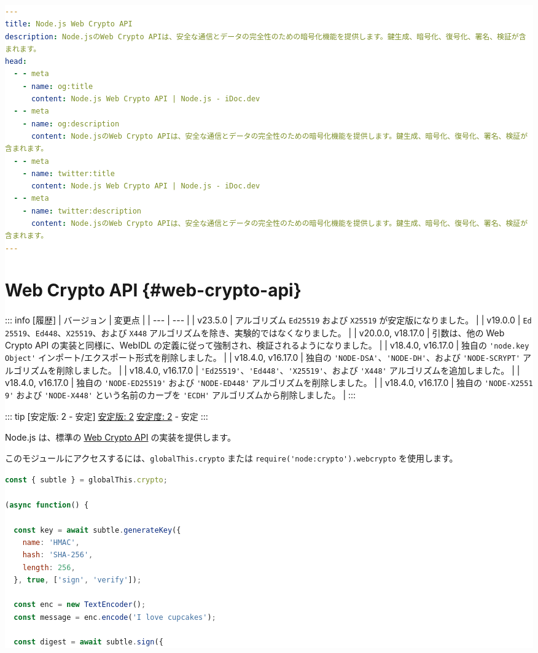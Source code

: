 ```yaml
---
title: Node.js Web Crypto API
description: Node.jsのWeb Crypto APIは、安全な通信とデータの完全性のための暗号化機能を提供します。鍵生成、暗号化、復号化、署名、検証が含まれます。
head:
  - - meta
    - name: og:title
      content: Node.js Web Crypto API | Node.js - iDoc.dev
  - - meta
    - name: og:description
      content: Node.jsのWeb Crypto APIは、安全な通信とデータの完全性のための暗号化機能を提供します。鍵生成、暗号化、復号化、署名、検証が含まれます。
  - - meta
    - name: twitter:title
      content: Node.js Web Crypto API | Node.js - iDoc.dev
  - - meta
    - name: twitter:description
      content: Node.jsのWeb Crypto APIは、安全な通信とデータの完全性のための暗号化機能を提供します。鍵生成、暗号化、復号化、署名、検証が含まれます。
---
```



# Web Crypto API {#web-crypto-api}

::: info [履歴]
| バージョン | 変更点 |
| --- | --- |
| v23.5.0 | アルゴリズム `Ed25519` および `X25519` が安定版になりました。 |
| v19.0.0 | `Ed25519`、`Ed448`、`X25519`、および `X448` アルゴリズムを除き、実験的ではなくなりました。 |
| v20.0.0, v18.17.0 | 引数は、他の Web Crypto API の実装と同様に、WebIDL の定義に従って強制され、検証されるようになりました。 |
| v18.4.0, v16.17.0 | 独自の `'node.keyObject'` インポート/エクスポート形式を削除しました。 |
| v18.4.0, v16.17.0 | 独自の `'NODE-DSA'`、`'NODE-DH'`、および `'NODE-SCRYPT'` アルゴリズムを削除しました。 |
| v18.4.0, v16.17.0 | `'Ed25519'`、`'Ed448'`、`'X25519'`、および `'X448'` アルゴリズムを追加しました。 |
| v18.4.0, v16.17.0 | 独自の `'NODE-ED25519'` および `'NODE-ED448'` アルゴリズムを削除しました。 |
| v18.4.0, v16.17.0 | 独自の `'NODE-X25519'` および `'NODE-X448'` という名前のカーブを `'ECDH'` アルゴリズムから削除しました。 |
:::

::: tip [安定版: 2 - 安定]
[安定版: 2](/ja/nodejs/api/documentation#stability-index) [安定度: 2](/ja/nodejs/api/documentation#stability-index) - 安定
:::

Node.js は、標準の [Web Crypto API](https://www.w3.org/TR/WebCryptoAPI/) の実装を提供します。

このモジュールにアクセスするには、`globalThis.crypto` または `require('node:crypto').webcrypto` を使用します。

```js [ESM]
const { subtle } = globalThis.crypto;

(async function() {

  const key = await subtle.generateKey({
    name: 'HMAC',
    hash: 'SHA-256',
    length: 256,
  }, true, ['sign', 'verify']);

  const enc = new TextEncoder();
  const message = enc.encode('I love cupcakes');

  const digest = await subtle.sign({
```